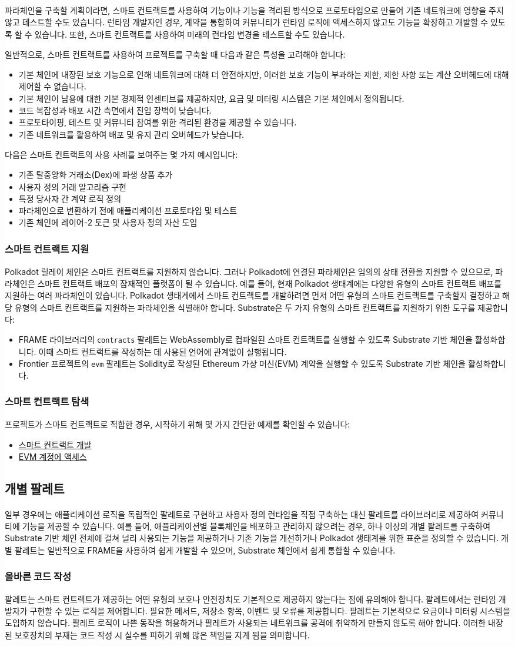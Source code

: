 파라체인을 구축할 계획이라면, 스마트 컨트랙트를 사용하여 기능이나 기능을 격리된 방식으로 프로토타입으로 만들어 기존 네트워크에 영향을 주지 않고 테스트할 수도 있습니다.
런타임 개발자인 경우, 계약을 통합하여 커뮤니티가 런타임 로직에 액세스하지 않고도 기능을 확장하고 개발할 수 있도록 할 수 있습니다.
또한, 스마트 컨트랙트를 사용하여 미래의 런타임 변경을 테스트할 수도 있습니다.

일반적으로, 스마트 컨트랙트를 사용하여 프로젝트를 구축할 때 다음과 같은 특성을 고려해야 합니다:

- 기본 체인에 내장된 보호 기능으로 인해 네트워크에 대해 더 안전하지만, 이러한 보호 기능이 부과하는 제한, 제한 사항 또는 계산 오버헤드에 대해 제어할 수 없습니다.
- 기본 체인이 남용에 대한 기본 경제적 인센티브를 제공하지만, 요금 및 미터링 시스템은 기본 체인에서 정의됩니다.
- 코드 복잡성과 배포 시간 측면에서 진입 장벽이 낮습니다.
- 프로토타이핑, 테스트 및 커뮤니티 참여를 위한 격리된 환경을 제공할 수 있습니다.
- 기존 네트워크를 활용하여 배포 및 유지 관리 오버헤드가 낮습니다.

다음은 스마트 컨트랙트의 사용 사례를 보여주는 몇 가지 예시입니다:

- 기존 탈중앙화 거래소(Dex)에 파생 상품 추가
- 사용자 정의 거래 알고리즘 구현
- 특정 당사자 간 계약 로직 정의
- 파라체인으로 변환하기 전에 애플리케이션 프로토타입 및 테스트
- 기존 체인에 레이어-2 토큰 및 사용자 정의 자산 도입

### 스마트 컨트랙트 지원

Polkadot 릴레이 체인은 스마트 컨트랙트를 지원하지 않습니다.
그러나 Polkadot에 연결된 파라체인은 임의의 상태 전환을 지원할 수 있으므로, 파라체인은 스마트 컨트랙트 배포의 잠재적인 플랫폼이 될 수 있습니다.
예를 들어, 현재 Polkadot 생태계에는 다양한 유형의 스마트 컨트랙트 배포를 지원하는 여러 파라체인이 있습니다.
Polkadot 생태계에서 스마트 컨트랙트를 개발하려면 먼저 어떤 유형의 스마트 컨트랙트를 구축할지 결정하고 해당 유형의 스마트 컨트랙트를 지원하는 파라체인을 식별해야 합니다.
Substrate은 두 가지 유형의 스마트 컨트랙트를 지원하기 위한 도구를 제공합니다:

- FRAME 라이브러리의 `contracts` 팔레트는 WebAssembly로 컴파일된 스마트 컨트랙트를 실행할 수 있도록 Substrate 기반 체인을 활성화합니다. 이때 스마트 컨트랙트를 작성하는 데 사용된 언어에 관계없이 실행됩니다.
- Frontier 프로젝트의 `evm` 팔레트는 Solidity로 작성된 Ethereum 가상 머신(EVM) 계약을 실행할 수 있도록 Substrate 기반 체인을 활성화합니다.

### 스마트 컨트랙트 탐색

프로젝트가 스마트 컨트랙트로 적합한 경우, 시작하기 위해 몇 가지 간단한 예제를 확인할 수 있습니다:

- [스마트 컨트랙트 개발](/tutorials/smart-contracts/)
- [EVM 계정에 액세스](/tutorials/integrate-with-tools/access-evm-accounts/)

## 개별 팔레트

일부 경우에는 애플리케이션 로직을 독립적인 팔레트로 구현하고 사용자 정의 런타임을 직접 구축하는 대신 팔레트를 라이브러리로 제공하여 커뮤니티에 기능을 제공할 수 있습니다.
예를 들어, 애플리케이션별 블록체인을 배포하고 관리하지 않으려는 경우, 하나 이상의 개별 팔레트를 구축하여 Substrate 기반 체인 전체에 걸쳐 널리 사용되는 기능을 제공하거나 기존 기능을 개선하거나 Polkadot 생태계를 위한 표준을 정의할 수 있습니다.
개별 팔레트는 일반적으로 FRAME을 사용하여 쉽게 개발할 수 있으며, Substrate 체인에서 쉽게 통합할 수 있습니다.

### 올바른 코드 작성

팔레트는 스마트 컨트랙트가 제공하는 어떤 유형의 보호나 안전장치도 기본적으로 제공하지 않는다는 점에 유의해야 합니다.
팔레트에서는 런타임 개발자가 구현할 수 있는 로직을 제어합니다.
필요한 메서드, 저장소 항목, 이벤트 및 오류를 제공합니다.
팔레트는 기본적으로 요금이나 미터링 시스템을 도입하지 않습니다.
팔레트 로직이 나쁜 동작을 허용하거나 팔레트가 사용되는 네트워크를 공격에 취약하게 만들지 않도록 해야 합니다.
이러한 내장된 보호장치의 부재는 코드 작성 시 실수를 피하기 위해 많은 책임을 지게 됨을 의미합니다.
